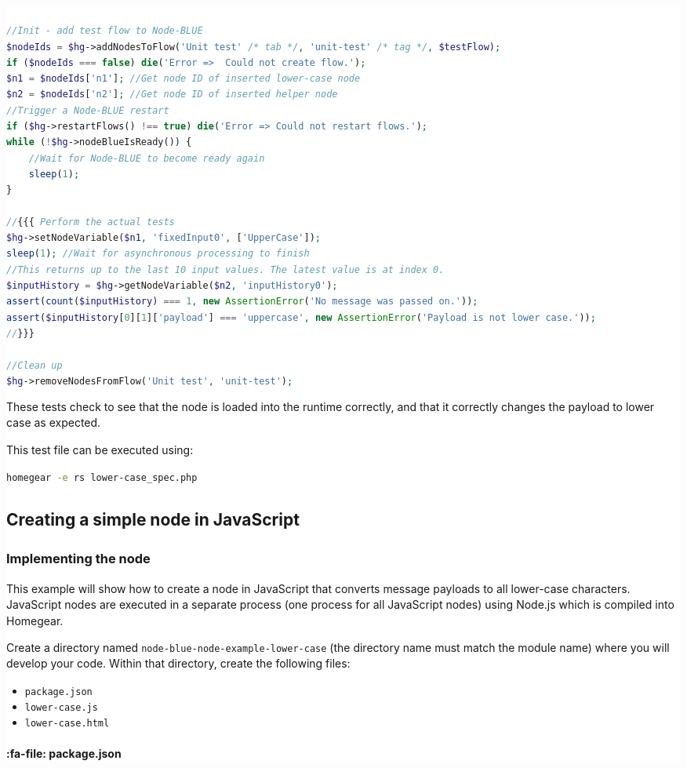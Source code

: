 ```php

//Init - add test flow to Node-BLUE
$nodeIds = $hg->addNodesToFlow('Unit test' /* tab */, 'unit-test' /* tag */, $testFlow);
if ($nodeIds === false) die('Error =>  Could not create flow.');
$n1 = $nodeIds['n1']; //Get node ID of inserted lower-case node
$n2 = $nodeIds['n2']; //Get node ID of inserted helper node
//Trigger a Node-BLUE restart
if ($hg->restartFlows() !== true) die('Error => Could not restart flows.');
while (!$hg->nodeBlueIsReady()) {
    //Wait for Node-BLUE to become ready again
	sleep(1);
}

//{{{ Perform the actual tests
$hg->setNodeVariable($n1, 'fixedInput0', ['UpperCase']);
sleep(1); //Wait for asynchronous processing to finish
//This returns up to the last 10 input values. The latest value is at index 0.
$inputHistory = $hg->getNodeVariable($n2, 'inputHistory0');
assert(count($inputHistory) === 1, new AssertionError('No message was passed on.'));
assert($inputHistory[0][1]['payload'] === 'uppercase', new AssertionError('Payload is not lower case.'));
//}}}

//Clean up
$hg->removeNodesFromFlow('Unit test', 'unit-test');
```

These tests check to see that the node is loaded into the runtime correctly, and that it correctly changes the payload to lower case as expected.

This test file can be executed using:

```bash
homegear -e rs lower-case_spec.php
```

## Creating a simple node in JavaScript

### Implementing the node

This example will show how to create a node in JavaScript that converts message payloads to all lower-case characters. JavaScript nodes are executed in a separate process (one process for all JavaScript nodes) using Node.js which is compiled into Homegear.

Create a directory named `node-blue-node-example-lower-case` (the directory name must match the module name) where you will develop your code. Within that directory, create the following files:

- `package.json`
- `lower-case.js`
- `lower-case.html`

#### :fa-file: package.json
